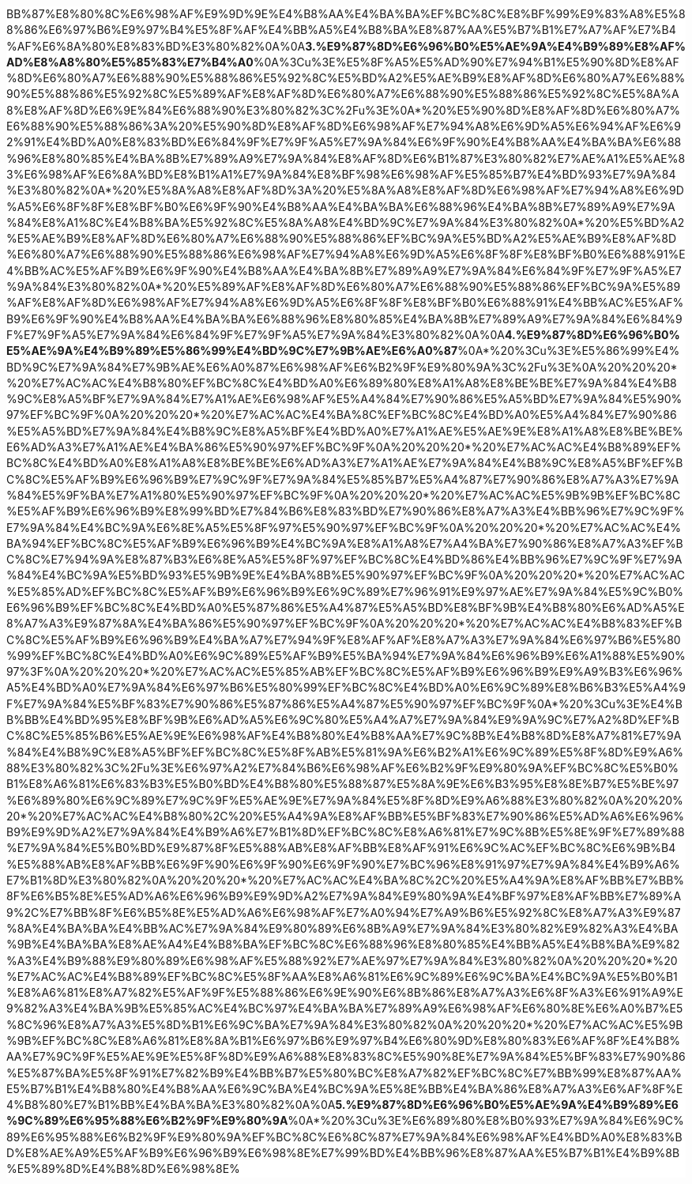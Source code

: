 BB%87%E8%80%8C%E6%98%AF%E9%9D%9E%E4%B8%AA%E4%BA%BA%EF%BC%8C%E8%BF%99%E9%83%A8%E5%88%86%E6%97%B6%E9%97%B4%E5%8F%AF%E4%BB%A5%E4%B8%BA%E8%87%AA%E5%B7%B1%E7%A7%AF%E7%B4%AF%E6%8A%80%E8%83%BD%E3%80%82%0A%0A**3.%E9%87%8D%E6%96%B0%E5%AE%9A%E4%B9%89%E8%AF%AD%E8%A8%80%E5%85%83%E7%B4%A0**%0A%3Cu%3E%E5%8F%A5%E5%AD%90%E7%94%B1%E5%90%8D%E8%AF%8D%E6%80%A7%E6%88%90%E5%88%86%E5%92%8C%E5%BD%A2%E5%AE%B9%E8%AF%8D%E6%80%A7%E6%88%90%E5%88%86%E5%92%8C%E5%89%AF%E8%AF%8D%E6%80%A7%E6%88%90%E5%88%86%E5%92%8C%E5%8A%A8%E8%AF%8D%E6%9E%84%E6%88%90%E3%80%82%3C%2Fu%3E%0A*%20%E5%90%8D%E8%AF%8D%E6%80%A7%E6%88%90%E5%88%86%3A%20%E5%90%8D%E8%AF%8D%E6%98%AF%E7%94%A8%E6%9D%A5%E6%94%AF%E6%92%91%E4%BD%A0%E8%83%BD%E6%84%9F%E7%9F%A5%E7%9A%84%E6%9F%90%E4%B8%AA%E4%BA%BA%E6%88%96%E8%80%85%E4%BA%8B%E7%89%A9%E7%9A%84%E8%AF%8D%E6%B1%87%E3%80%82%E7%AE%A1%E5%AE%83%E6%98%AF%E6%8A%BD%E8%B1%A1%E7%9A%84%E8%BF%98%E6%98%AF%E5%85%B7%E4%BD%93%E7%9A%84%E3%80%82%0A*%20%E5%8A%A8%E8%AF%8D%3A%20%E5%8A%A8%E8%AF%8D%E6%98%AF%E7%94%A8%E6%9D%A5%E6%8F%8F%E8%BF%B0%E6%9F%90%E4%B8%AA%E4%BA%BA%E6%88%96%E4%BA%8B%E7%89%A9%E7%9A%84%E8%A1%8C%E4%B8%BA%E5%92%8C%E5%8A%A8%E4%BD%9C%E7%9A%84%E3%80%82%0A*%20%E5%BD%A2%E5%AE%B9%E8%AF%8D%E6%80%A7%E6%88%90%E5%88%86%EF%BC%9A%E5%BD%A2%E5%AE%B9%E8%AF%8D%E6%80%A7%E6%88%90%E5%88%86%E6%98%AF%E7%94%A8%E6%9D%A5%E6%8F%8F%E8%BF%B0%E6%88%91%E4%BB%AC%E5%AF%B9%E6%9F%90%E4%B8%AA%E4%BA%8B%E7%89%A9%E7%9A%84%E6%84%9F%E7%9F%A5%E7%9A%84%E3%80%82%0A*%20%E5%89%AF%E8%AF%8D%E6%80%A7%E6%88%90%E5%88%86%EF%BC%9A%E5%89%AF%E8%AF%8D%E6%98%AF%E7%94%A8%E6%9D%A5%E6%8F%8F%E8%BF%B0%E6%88%91%E4%BB%AC%E5%AF%B9%E6%9F%90%E4%B8%AA%E4%BA%BA%E6%88%96%E8%80%85%E4%BA%8B%E7%89%A9%E7%9A%84%E6%84%9F%E7%9F%A5%E7%9A%84%E6%84%9F%E7%9F%A5%E7%9A%84%E3%80%82%0A%0A**4.%E9%87%8D%E6%96%B0%E5%AE%9A%E4%B9%89%E5%86%99%E4%BD%9C%E7%9B%AE%E6%A0%87**%0A*%20%3Cu%3E%E5%86%99%E4%BD%9C%E7%9A%84%E7%9B%AE%E6%A0%87%E6%98%AF%E6%B2%9F%E9%80%9A%3C%2Fu%3E%0A%20%20%20*%20%E7%AC%AC%E4%B8%80%EF%BC%8C%E4%BD%A0%E6%89%80%E8%A1%A8%E8%BE%BE%E7%9A%84%E4%B8%9C%E8%A5%BF%E7%9A%84%E7%A1%AE%E6%98%AF%E5%A4%84%E7%90%86%E5%A5%BD%E7%9A%84%E5%90%97%EF%BC%9F%0A%20%20%20*%20%E7%AC%AC%E4%BA%8C%EF%BC%8C%E4%BD%A0%E5%A4%84%E7%90%86%E5%A5%BD%E7%9A%84%E4%B8%9C%E8%A5%BF%E4%BD%A0%E7%A1%AE%E5%AE%9E%E8%A1%A8%E8%BE%BE%E6%AD%A3%E7%A1%AE%E4%BA%86%E5%90%97%EF%BC%9F%0A%20%20%20*%20%E7%AC%AC%E4%B8%89%EF%BC%8C%E4%BD%A0%E8%A1%A8%E8%BE%BE%E6%AD%A3%E7%A1%AE%E7%9A%84%E4%B8%9C%E8%A5%BF%EF%BC%8C%E5%AF%B9%E6%96%B9%E7%9C%9F%E7%9A%84%E5%85%B7%E5%A4%87%E7%90%86%E8%A7%A3%E7%9A%84%E5%9F%BA%E7%A1%80%E5%90%97%EF%BC%9F%0A%20%20%20*%20%E7%AC%AC%E5%9B%9B%EF%BC%8C%E5%AF%B9%E6%96%B9%E8%99%BD%E7%84%B6%E8%83%BD%E7%90%86%E8%A7%A3%E4%BB%96%E7%9C%9F%E7%9A%84%E4%BC%9A%E6%8E%A5%E5%8F%97%E5%90%97%EF%BC%9F%0A%20%20%20*%20%E7%AC%AC%E4%BA%94%EF%BC%8C%E5%AF%B9%E6%96%B9%E4%BC%9A%E8%A1%A8%E7%A4%BA%E7%90%86%E8%A7%A3%EF%BC%8C%E7%94%9A%E8%87%B3%E6%8E%A5%E5%8F%97%EF%BC%8C%E4%BD%86%E4%BB%96%E7%9C%9F%E7%9A%84%E4%BC%9A%E5%BD%93%E5%9B%9E%E4%BA%8B%E5%90%97%EF%BC%9F%0A%20%20%20*%20%E7%AC%AC%E5%85%AD%EF%BC%8C%E5%AF%B9%E6%96%B9%E6%9C%89%E7%96%91%E9%97%AE%E7%9A%84%E5%9C%B0%E6%96%B9%EF%BC%8C%E4%BD%A0%E5%87%86%E5%A4%87%E5%A5%BD%E8%BF%9B%E4%B8%80%E6%AD%A5%E8%A7%A3%E9%87%8A%E4%BA%86%E5%90%97%EF%BC%9F%0A%20%20%20*%20%E7%AC%AC%E4%B8%83%EF%BC%8C%E5%AF%B9%E6%96%B9%E4%BA%A7%E7%94%9F%E8%AF%AF%E8%A7%A3%E7%9A%84%E6%97%B6%E5%80%99%EF%BC%8C%E4%BD%A0%E6%9C%89%E5%AF%B9%E5%BA%94%E7%9A%84%E6%96%B9%E6%A1%88%E5%90%97%3F%0A%20%20%20*%20%E7%AC%AC%E5%85%AB%EF%BC%8C%E5%AF%B9%E6%96%B9%E9%A9%B3%E6%96%A5%E4%BD%A0%E7%9A%84%E6%97%B6%E5%80%99%EF%BC%8C%E4%BD%A0%E6%9C%89%E8%B6%B3%E5%A4%9F%E7%9A%84%E5%BF%83%E7%90%86%E5%87%86%E5%A4%87%E5%90%97%EF%BC%9F%0A*%20%3Cu%3E%E4%BB%BB%E4%BD%95%E8%BF%9B%E6%AD%A5%E6%9C%80%E5%A4%A7%E7%9A%84%E9%9A%9C%E7%A2%8D%EF%BC%8C%E5%85%B6%E5%AE%9E%E6%98%AF%E4%B8%80%E4%B8%AA%E7%9C%8B%E4%B8%8D%E8%A7%81%E7%9A%84%E4%B8%9C%E8%A5%BF%EF%BC%8C%E5%8F%AB%E5%81%9A%E6%B2%A1%E6%9C%89%E5%8F%8D%E9%A6%88%E3%80%82%3C%2Fu%3E%E6%97%A2%E7%84%B6%E6%98%AF%E6%B2%9F%E9%80%9A%EF%BC%8C%E5%B0%B1%E8%A6%81%E6%83%B3%E5%B0%BD%E4%B8%80%E5%88%87%E5%8A%9E%E6%B3%95%E8%8E%B7%E5%BE%97%E6%89%80%E6%9C%89%E7%9C%9F%E5%AE%9E%E7%9A%84%E5%8F%8D%E9%A6%88%E3%80%82%0A%20%20%20*%20%E7%AC%AC%E4%B8%80%2C%20%E5%A4%9A%E8%AF%BB%E5%BF%83%E7%90%86%E5%AD%A6%E6%96%B9%E9%9D%A2%E7%9A%84%E4%B9%A6%E7%B1%8D%EF%BC%8C%E8%A6%81%E7%9C%8B%E5%8E%9F%E7%89%88%E7%9A%84%E5%B0%BD%E9%87%8F%E5%88%AB%E8%AF%BB%E8%AF%91%E6%9C%AC%EF%BC%8C%E6%9B%B4%E5%88%AB%E8%AF%BB%E6%9F%90%E6%9F%90%E6%9F%90%E7%BC%96%E8%91%97%E7%9A%84%E4%B9%A6%E7%B1%8D%E3%80%82%0A%20%20%20*%20%E7%AC%AC%E4%BA%8C%2C%20%E5%A4%9A%E8%AF%BB%E7%BB%8F%E6%B5%8E%E5%AD%A6%E6%96%B9%E9%9D%A2%E7%9A%84%E9%80%9A%E4%BF%97%E8%AF%BB%E7%89%A9%2C%E7%BB%8F%E6%B5%8E%E5%AD%A6%E6%98%AF%E7%A0%94%E7%A9%B6%E5%92%8C%E8%A7%A3%E9%87%8A%E4%BA%BA%E4%BB%AC%E7%9A%84%E9%80%89%E6%8B%A9%E7%9A%84%E3%80%82%E9%82%A3%E4%BA%9B%E4%BA%BA%E8%AE%A4%E4%B8%BA%EF%BC%8C%E6%88%96%E8%80%85%E4%BB%A5%E4%B8%BA%E9%82%A3%E4%B9%88%E9%80%89%E6%98%AF%E5%88%92%E7%AE%97%E7%9A%84%E3%80%82%0A%20%20%20*%20%E7%AC%AC%E4%B8%89%EF%BC%8C%E5%8F%AA%E8%A6%81%E6%9C%89%E6%9C%BA%E4%BC%9A%E5%B0%B1%E8%A6%81%E8%A7%82%E5%AF%9F%E5%88%86%E6%9E%90%E6%8B%86%E8%A7%A3%E6%8F%A3%E6%91%A9%E9%82%A3%E4%BA%9B%E5%85%AC%E4%BC%97%E4%BA%BA%E7%89%A9%E6%98%AF%E6%80%8E%E6%A0%B7%E5%8C%96%E8%A7%A3%E5%8D%B1%E6%9C%BA%E7%9A%84%E3%80%82%0A%20%20%20*%20%E7%AC%AC%E5%9B%9B%EF%BC%8C%E8%A6%81%E8%8A%B1%E6%97%B6%E9%97%B4%E6%80%9D%E8%80%83%E6%AF%8F%E4%B8%AA%E7%9C%9F%E5%AE%9E%E5%8F%8D%E9%A6%88%E8%83%8C%E5%90%8E%E7%9A%84%E5%BF%83%E7%90%86%E5%87%BA%E5%8F%91%E7%82%B9%E4%BB%B7%E5%80%BC%E8%A7%82%EF%BC%8C%E7%BB%99%E8%87%AA%E5%B7%B1%E4%B8%80%E4%B8%AA%E6%9C%BA%E4%BC%9A%E5%8E%BB%E4%BA%86%E8%A7%A3%E6%AF%8F%E4%B8%80%E7%B1%BB%E4%BA%BA%E3%80%82%0A%0A**5.%E9%87%8D%E6%96%B0%E5%AE%9A%E4%B9%89%E6%9C%89%E6%95%88%E6%B2%9F%E9%80%9A**%0A*%20%3Cu%3E%E6%89%80%E8%B0%93%E7%9A%84%E6%9C%89%E6%95%88%E6%B2%9F%E9%80%9A%EF%BC%8C%E6%8C%87%E7%9A%84%E6%98%AF%E4%BD%A0%E8%83%BD%E8%AE%A9%E5%AF%B9%E6%96%B9%E6%98%8E%E7%99%BD%E4%BB%96%E8%87%AA%E5%B7%B1%E4%B9%8B%E5%89%8D%E4%B8%8D%E6%98%8E%